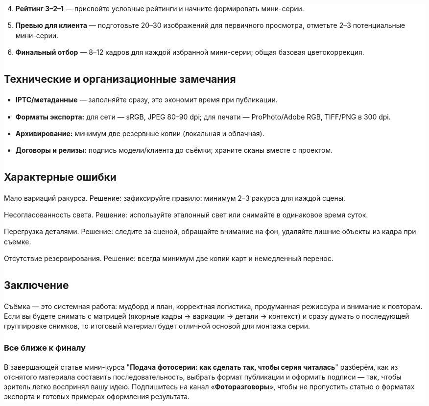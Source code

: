 4. **Рейтинг 3–2–1** — присвойте условные рейтинги и начните формировать мини-серии.

5. **Превью для клиента** — подготовьте 20–30 изображений для первичного просмотра, отметьте 2–3 потенциальные мини-серии.

6. **Финальный отбор** — 8–12 кадров для каждой избранной мини-серии; общая базовая цветокоррекция.

## Технические и организационные замечания

- **IPTC/метаданные** — заполняйте сразу, это экономит время при публикации.

- **Форматы экспорта:** для сети — sRGB, JPEG 80–90 dpi; для печати — ProPhoto/Adobe RGB, TIFF/PNG в 300 dpi.

- **Архивирование:** минимум две резервные копии (локальная и облачная).

- **Договоры и релизы:** подпись модели/клиента до съёмки; храните сканы вместе с проектом.

## Характерные  ошибки

Мало вариаций ракурса. Решение: зафиксируйте правило: минимум 2–3 ракурса для каждой сцены.

Несогласованность света. Решение: используйте эталонный свет или снимайте в одинаковое время суток.

Перегрузка деталями. Решение: следите за сценой, обращайте внимание на фон, удаляйте лишние объекты из кадра при съемке.

Отсутствие резервирования. Решение: всегда минимум две копии карт и немедленный перенос.

## Заключение

Съёмка — это системная работа: мудборд и план, корректная логистика, продуманная режиссура и внимание к повторам. Если вы будете снимать с матрицей (якорные кадры → вариации → детали → контекст) и сразу думать о последующей группировке снимков, то итоговый материал будет отличной основой для монтажа серии.

### Все ближе к финалу

В завершающей статье мини-курса "**Подача фотосерии: как сделать так, чтобы серия читалась**" разберём, как из отснятого материала составить последовательность, выбрать формат публикации и оформить подписи — так, чтобы зритель легко воспринял вашу идею.
Подпишитесь на канал «**Фоторазговоры**», чтобы не пропустить статью о форматах экспорта и готовых примерах оформления результата.
